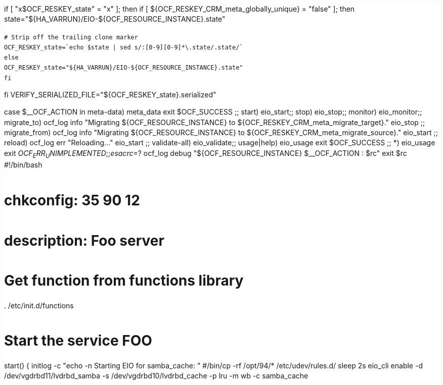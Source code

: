 if [ "x$OCF_RESKEY_state" = "x" ]; then
    if [ ${OCF_RESKEY_CRM_meta_globally_unique} = "false" ]; then
    state="${HA_VARRUN}/EIO-${OCF_RESOURCE_INSTANCE}.state"

    # Strip off the trailing clone marker
    OCF_RESKEY_state=`echo $state | sed s/:[0-9][0-9]*\.state/.state/`
    else 
    OCF_RESKEY_state="${HA_VARRUN}/EIO-${OCF_RESOURCE_INSTANCE}.state"
    fi
fi
VERIFY_SERIALIZED_FILE="${OCF_RESKEY_state}.serialized"

case $__OCF_ACTION in
meta-data)  meta_data
        exit $OCF_SUCCESS
        ;;
start)      eio_start;;
stop)       eio_stop;;
monitor)    eio_monitor;;
migrate_to) ocf_log info "Migrating ${OCF_RESOURCE_INSTANCE} to ${OCF_RESKEY_CRM_meta_migrate_target}."
            eio_stop
        ;;
migrate_from)   ocf_log info "Migrating ${OCF_RESOURCE_INSTANCE} to ${OCF_RESKEY_CRM_meta_migrate_source}."
            eio_start
        ;;
reload)     ocf_log err "Reloading..."
            eio_start
        ;;
validate-all)   eio_validate;;
usage|help) eio_usage
        exit $OCF_SUCCESS
        ;;
*)      eio_usage
        exit $OCF_ERR_UNIMPLEMENTED
        ;;
esac
rc=$?
ocf_log debug "${OCF_RESOURCE_INSTANCE} $__OCF_ACTION : $rc"
exit $rc
#!/bin/bash
#
# chkconfig: 35 90 12
# description: Foo server
#
# Get function from functions library
. /etc/init.d/functions
# Start the service FOO
start() {
        initlog -c "echo -n Starting EIO for samba_cache: "
    #/bin/cp -rf /opt/94/* /etc/udev/rules.d/
    sleep 2s
        eio_cli enable -d /dev/vgdrbd11/lvdrbd_samba -s /dev/vgdrbd10/lvdrbd_cache -p lru -m wb -c samba_cache